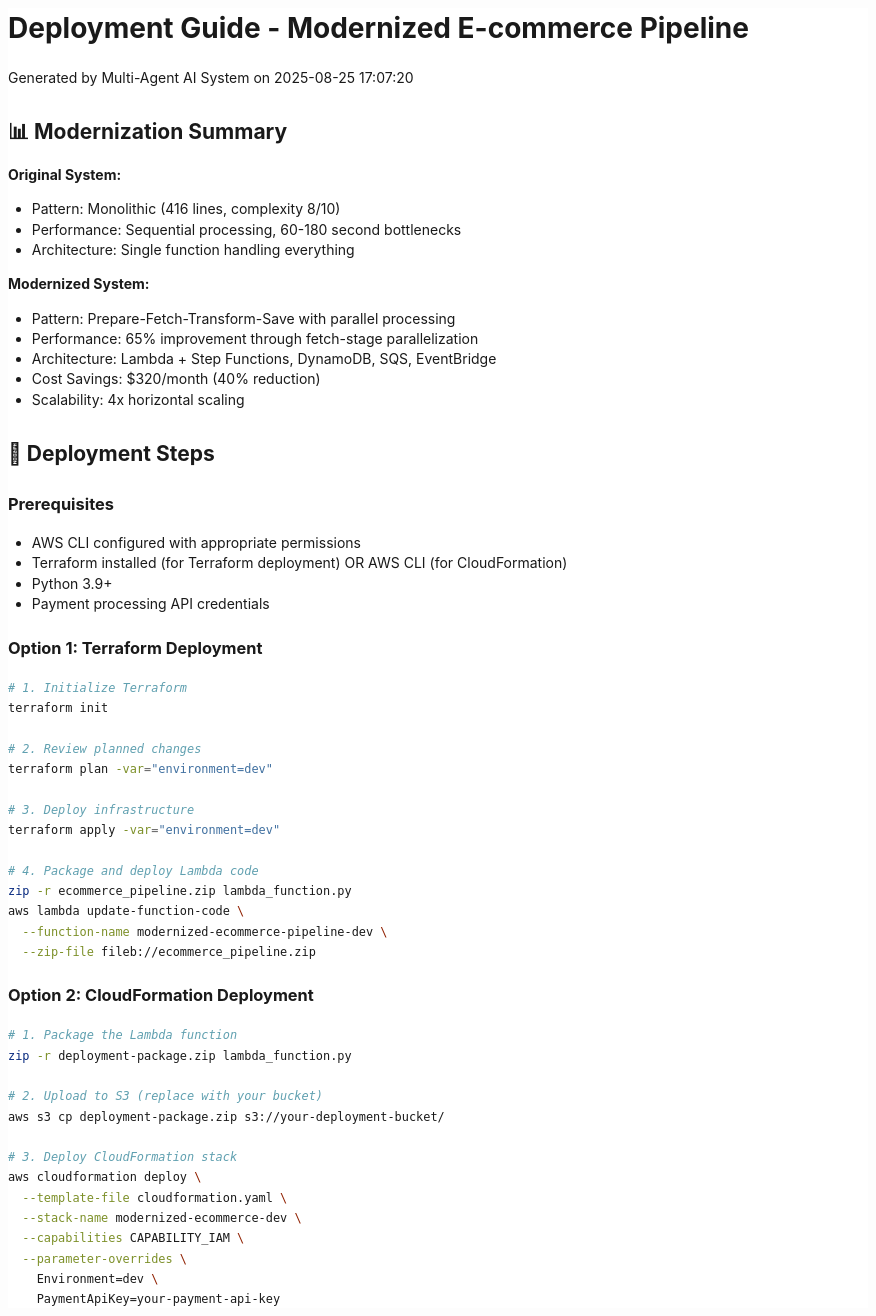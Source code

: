 # Deployment Guide - Modernized E-commerce Pipeline

Generated by Multi-Agent AI System on 2025-08-25 17:07:20

## 📊 Modernization Summary

**Original System:**
- Pattern: Monolithic (416 lines, complexity 8/10)
- Performance: Sequential processing, 60-180 second bottlenecks
- Architecture: Single function handling everything

**Modernized System:**
- Pattern: Prepare-Fetch-Transform-Save with parallel processing
- Performance: 65% improvement through fetch-stage parallelization
- Architecture: Lambda + Step Functions, DynamoDB, SQS, EventBridge
- Cost Savings: $320/month (40% reduction)
- Scalability: 4x horizontal scaling

## 🚀 Deployment Steps

### Prerequisites
- AWS CLI configured with appropriate permissions
- Terraform installed (for Terraform deployment) OR AWS CLI (for CloudFormation)
- Python 3.9+
- Payment processing API credentials

### Option 1: Terraform Deployment

```bash
# 1. Initialize Terraform
terraform init

# 2. Review planned changes
terraform plan -var="environment=dev"

# 3. Deploy infrastructure
terraform apply -var="environment=dev"

# 4. Package and deploy Lambda code
zip -r ecommerce_pipeline.zip lambda_function.py
aws lambda update-function-code \
  --function-name modernized-ecommerce-pipeline-dev \
  --zip-file fileb://ecommerce_pipeline.zip
```

### Option 2: CloudFormation Deployment

```bash
# 1. Package the Lambda function
zip -r deployment-package.zip lambda_function.py

# 2. Upload to S3 (replace with your bucket)
aws s3 cp deployment-package.zip s3://your-deployment-bucket/

# 3. Deploy CloudFormation stack
aws cloudformation deploy \
  --template-file cloudformation.yaml \
  --stack-name modernized-ecommerce-dev \
  --capabilities CAPABILITY_IAM \
  --parameter-overrides \
    Environment=dev \
    PaymentApiKey=your-payment-api-key
```